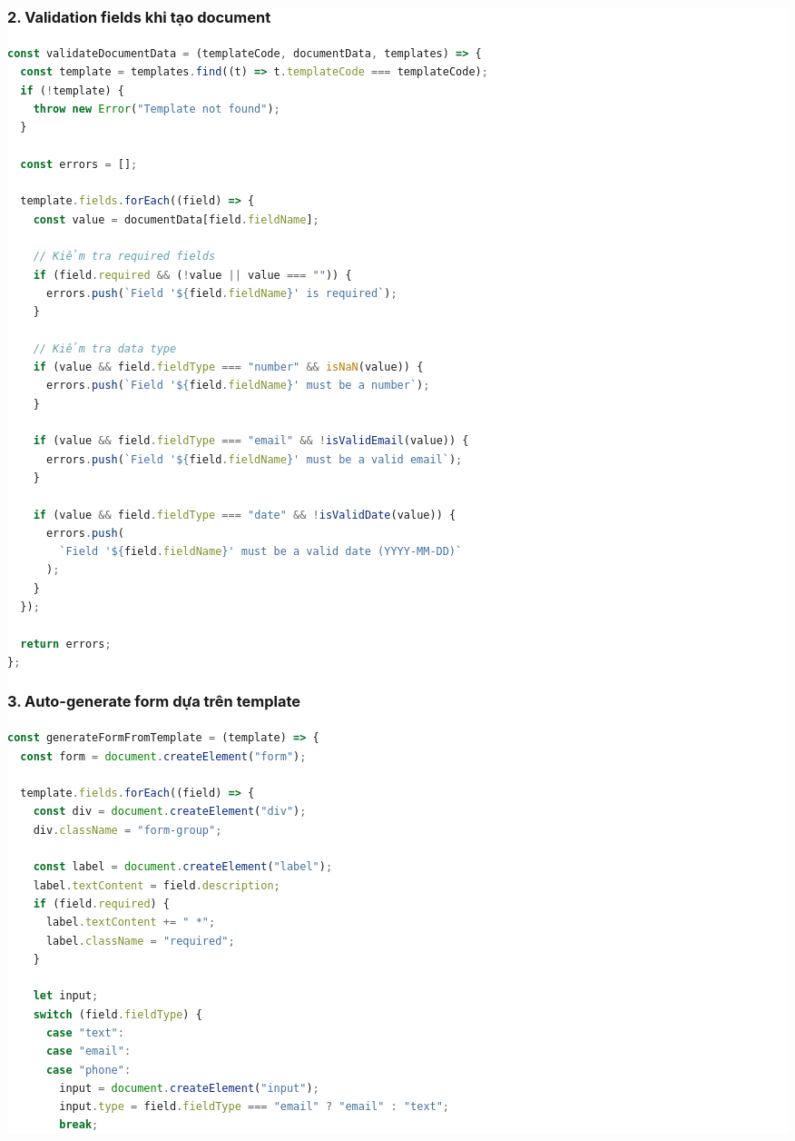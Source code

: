 ### 2. Validation fields khi tạo document

```javascript
const validateDocumentData = (templateCode, documentData, templates) => {
  const template = templates.find((t) => t.templateCode === templateCode);
  if (!template) {
    throw new Error("Template not found");
  }

  const errors = [];

  template.fields.forEach((field) => {
    const value = documentData[field.fieldName];

    // Kiểm tra required fields
    if (field.required && (!value || value === "")) {
      errors.push(`Field '${field.fieldName}' is required`);
    }

    // Kiểm tra data type
    if (value && field.fieldType === "number" && isNaN(value)) {
      errors.push(`Field '${field.fieldName}' must be a number`);
    }

    if (value && field.fieldType === "email" && !isValidEmail(value)) {
      errors.push(`Field '${field.fieldName}' must be a valid email`);
    }

    if (value && field.fieldType === "date" && !isValidDate(value)) {
      errors.push(
        `Field '${field.fieldName}' must be a valid date (YYYY-MM-DD)`
      );
    }
  });

  return errors;
};
```

### 3. Auto-generate form dựa trên template

```javascript
const generateFormFromTemplate = (template) => {
  const form = document.createElement("form");

  template.fields.forEach((field) => {
    const div = document.createElement("div");
    div.className = "form-group";

    const label = document.createElement("label");
    label.textContent = field.description;
    if (field.required) {
      label.textContent += " *";
      label.className = "required";
    }

    let input;
    switch (field.fieldType) {
      case "text":
      case "email":
      case "phone":
        input = document.createElement("input");
        input.type = field.fieldType === "email" ? "email" : "text";
        break;
```